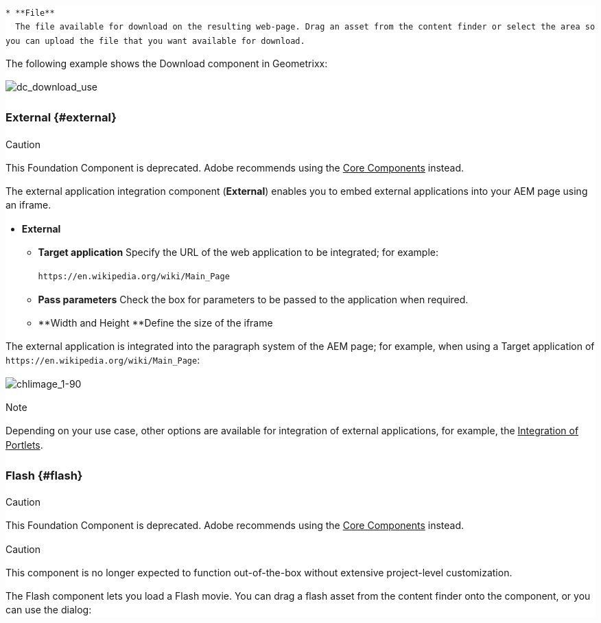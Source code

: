     * **File**
      The file available for download on the resulting web-page. Drag an asset from the content finder or select the area so you can upload the file that you want available for download.

The following example shows the Download component in Geometrixx:

![dc_download_use](assets/dc_download_use.png)

### External {#external}

>[!CAUTION]
>
>This Foundation Component is deprecated. Adobe recommends using the [Core Components](https://experienceleague.adobe.com/docs/experience-manager-core-components/using/introduction.html) instead.

The external application integration component (**External**) enables you to embed external applications into your AEM page using an iframe.

* **External**

    * **Target application**
      Specify the URL of the web application to be integrated; for example:

      ```
      https://en.wikipedia.org/wiki/Main_Page

      ```

    * **Pass parameters**
      Check the box for parameters to be passed to the application when required.

    * **Width and Height
      **Define the size of the iframe

The external application is integrated into the paragraph system of the AEM page; for example, when using a Target application of `https://en.wikipedia.org/wiki/Main_Page`:

![chlimage_1-90](assets/chlimage_1-90.png)

>[!NOTE]
>
>Depending on your use case, other options are available for integration of external applications, for example, the [Integration of Portlets](/help/sites-administering/aem-as-portal.md).

### Flash {#flash}

>[!CAUTION]
>
>This Foundation Component is deprecated. Adobe recommends using the [Core Components](https://experienceleague.adobe.com/docs/experience-manager-core-components/using/introduction.html) instead.

>[!CAUTION]
>
>This component is no longer expected to function out-of-the-box without extensive project-level customization.

The Flash component lets you load a Flash movie. You can drag a flash asset from the content finder onto the component, or you can use the dialog:

